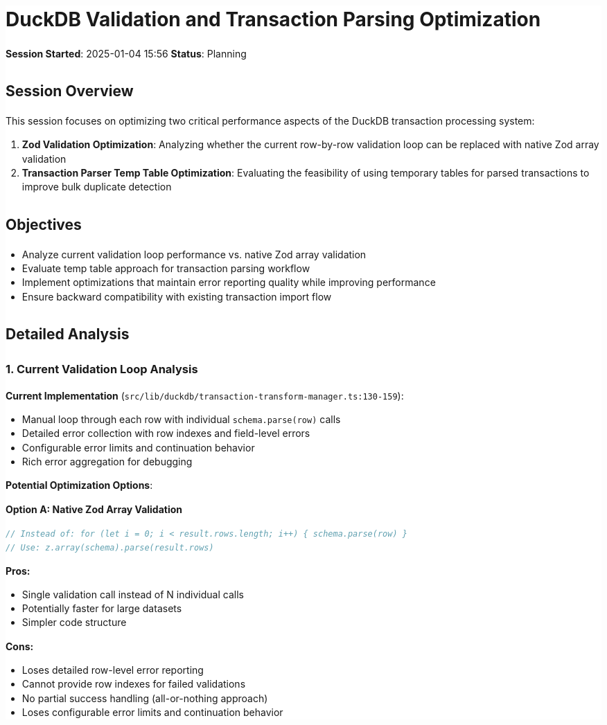# DuckDB Validation and Transaction Parsing Optimization

**Session Started**: 2025-01-04 15:56
**Status**: Planning

## Session Overview

This session focuses on optimizing two critical performance aspects of the DuckDB transaction processing system:

1. **Zod Validation Optimization**: Analyzing whether the current row-by-row validation loop can be replaced with native Zod array validation
2. **Transaction Parser Temp Table Optimization**: Evaluating the feasibility of using temporary tables for parsed transactions to improve bulk duplicate detection

## Objectives

- Analyze current validation loop performance vs. native Zod array validation
- Evaluate temp table approach for transaction parsing workflow
- Implement optimizations that maintain error reporting quality while improving performance
- Ensure backward compatibility with existing transaction import flow

## Detailed Analysis

### 1. Current Validation Loop Analysis

**Current Implementation** (`src/lib/duckdb/transaction-transform-manager.ts:130-159`):

- Manual loop through each row with individual `schema.parse(row)` calls
- Detailed error collection with row indexes and field-level errors
- Configurable error limits and continuation behavior
- Rich error aggregation for debugging

**Potential Optimization Options**:

**Option A: Native Zod Array Validation**

```typescript
// Instead of: for (let i = 0; i < result.rows.length; i++) { schema.parse(row) }
// Use: z.array(schema).parse(result.rows)
```

**Pros:**

- Single validation call instead of N individual calls
- Potentially faster for large datasets
- Simpler code structure

**Cons:**

- Loses detailed row-level error reporting
- Cannot provide row indexes for failed validations
- No partial success handling (all-or-nothing approach)
- Loses configurable error limits and continuation behavior
